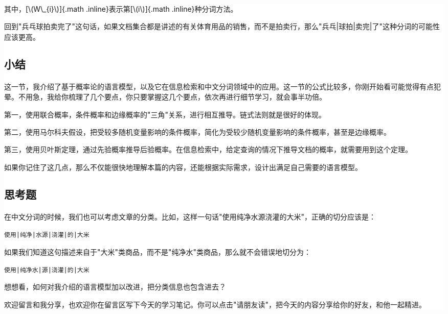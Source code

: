 其中，[\\(W\\\_{i}\\)]{.math .inline}表示第[\\(i\\)]{.math
.inline}种分词方法。

回到"兵乓球拍卖完了"这句话，如果文档集合都是讲述的有关体育用品的销售，而不是拍卖行，那么"兵乓\|球拍\|卖完\|了"这种分词的可能性应该更高。

## 小结

这一节，我介绍了基于概率论的语言模型，以及它在信息检索和中文分词领域中的应用。这一节的公式比较多，你刚开始看可能觉得有点犯晕。不用急，我给你梳理了几个要点，你只要掌握这几个要点，依次再进行细节学习，就会事半功倍。

第一，使用联合概率，条件概率和边缘概率的"三角"关系，进行相互推导。链式法则就是很好的体现。

第二，使用马尔科夫假设，把受较多随机变量影响的条件概率，简化为受较少随机变量影响的条件概率，甚至是边缘概率。

第三，使用贝叶斯定理，通过先验概率推导后验概率。在信息检索中，给定查询的情况下推导文档的概率，就需要用到这个定理。

如果你记住了这几点，那么不仅能很快地理解本篇的内容，还能根据实际需求，设计出满足自己需要的语言模型。

## 思考题

在中文分词的时候，我们也可以考虑文章的分类。比如，这样一句话"使用纯净水源浇灌的大米"，正确的切分应该是：

    使用|纯净|水源|浇灌|的|大米

如果我们知道这句描述来自于"大米"类商品，而不是"纯净水"类商品，那么就不会错误地切分为：

    使用|纯净水|源|浇灌|的|大米

想想看，如何对我介绍的语言模型加以改进，把分类信息也包含进去？

欢迎留言和我分享，也欢迎你在留言区写下今天的学习笔记。你可以点击"请朋友读"，把今天的内容分享给你的好友，和他一起精进。
